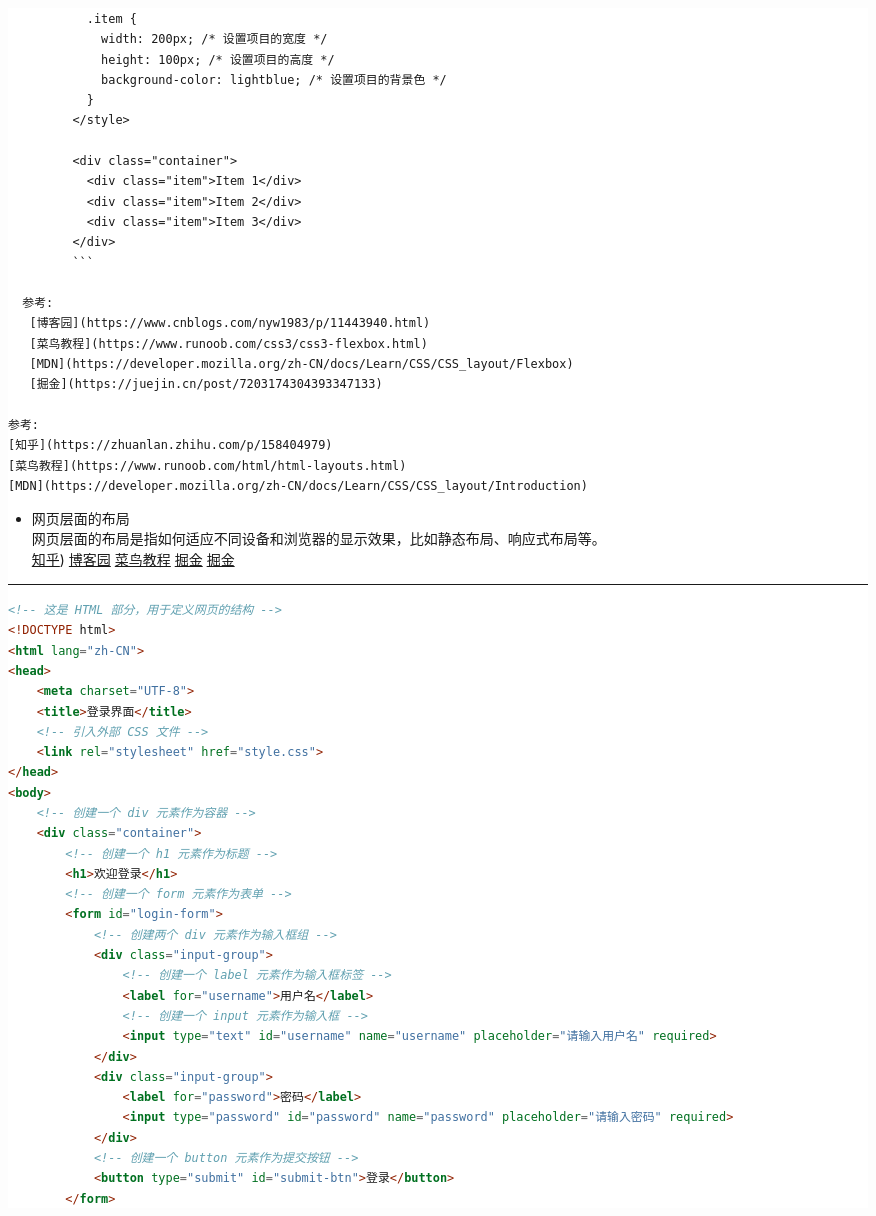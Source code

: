                .item {
                 width: 200px; /* 设置项目的宽度 */
                 height: 100px; /* 设置项目的高度 */
                 background-color: lightblue; /* 设置项目的背景色 */
               }
             </style>

             <div class="container">
               <div class="item">Item 1</div>
               <div class="item">Item 2</div>
               <div class="item">Item 3</div>
             </div>
             ```

      参考:  
       [博客园](https://www.cnblogs.com/nyw1983/p/11443940.html)  
       [菜鸟教程](https://www.runoob.com/css3/css3-flexbox.html)  
       [MDN](https://developer.mozilla.org/zh-CN/docs/Learn/CSS/CSS_layout/Flexbox)  
       [掘金](https://juejin.cn/post/7203174304393347133)

    参考:
    [知乎](https://zhuanlan.zhihu.com/p/158404979)
    [菜鸟教程](https://www.runoob.com/html/html-layouts.html)
    [MDN](https://developer.mozilla.org/zh-CN/docs/Learn/CSS/CSS_layout/Introduction)

- 网页层面的布局  
   网页层面的布局是指如何适应不同设备和浏览器的显示效果，比如静态布局、响应式布局等。  
  [知乎](https://zhuanlan.zhihu.com/p/158404979))
  [博客园](https://www.cnblogs.com/lilife/p/13750362.html)
  [菜鸟教程](https://www.runoob.com/css/css-website-layout)
  [掘金](https://juejin.cn/post/7028962991345254407)
  [掘金](https://juejin.cn/post/7053280940059000862)


-----
```html
<!-- 这是 HTML 部分，用于定义网页的结构 -->
<!DOCTYPE html>
<html lang="zh-CN">
<head>
    <meta charset="UTF-8">
    <title>登录界面</title>
    <!-- 引入外部 CSS 文件 -->
    <link rel="stylesheet" href="style.css">
</head>
<body>
    <!-- 创建一个 div 元素作为容器 -->
    <div class="container">
        <!-- 创建一个 h1 元素作为标题 -->
        <h1>欢迎登录</h1>
        <!-- 创建一个 form 元素作为表单 -->
        <form id="login-form">
            <!-- 创建两个 div 元素作为输入框组 -->
            <div class="input-group">
                <!-- 创建一个 label 元素作为输入框标签 -->
                <label for="username">用户名</label>
                <!-- 创建一个 input 元素作为输入框 -->
                <input type="text" id="username" name="username" placeholder="请输入用户名" required>
            </div>
            <div class="input-group">
                <label for="password">密码</label>
                <input type="password" id="password" name="password" placeholder="请输入密码" required>
            </div>
            <!-- 创建一个 button 元素作为提交按钮 -->
            <button type="submit" id="submit-btn">登录</button>
        </form>
```